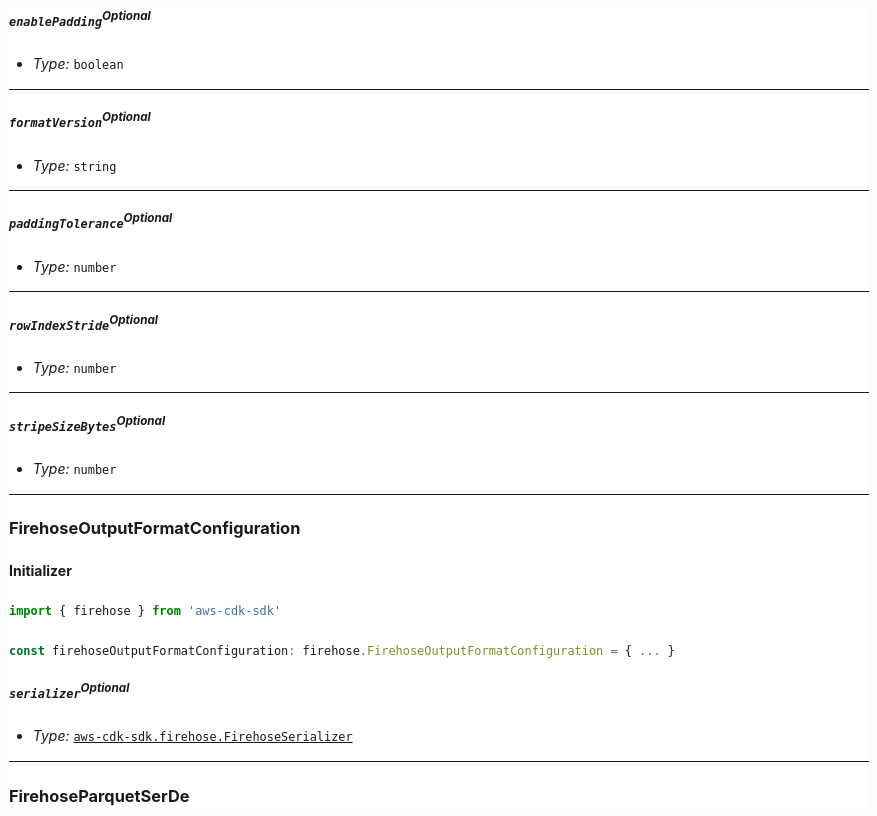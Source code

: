 ##### `enablePadding`<sup>Optional</sup> <a name="aws-cdk-sdk.firehose.FirehoseOrcSerDe.property.enablePadding"></a>

- *Type:* `boolean`

---

##### `formatVersion`<sup>Optional</sup> <a name="aws-cdk-sdk.firehose.FirehoseOrcSerDe.property.formatVersion"></a>

- *Type:* `string`

---

##### `paddingTolerance`<sup>Optional</sup> <a name="aws-cdk-sdk.firehose.FirehoseOrcSerDe.property.paddingTolerance"></a>

- *Type:* `number`

---

##### `rowIndexStride`<sup>Optional</sup> <a name="aws-cdk-sdk.firehose.FirehoseOrcSerDe.property.rowIndexStride"></a>

- *Type:* `number`

---

##### `stripeSizeBytes`<sup>Optional</sup> <a name="aws-cdk-sdk.firehose.FirehoseOrcSerDe.property.stripeSizeBytes"></a>

- *Type:* `number`

---

### FirehoseOutputFormatConfiguration <a name="aws-cdk-sdk.firehose.FirehoseOutputFormatConfiguration"></a>

#### Initializer <a name="[object Object].Initializer"></a>

```typescript
import { firehose } from 'aws-cdk-sdk'

const firehoseOutputFormatConfiguration: firehose.FirehoseOutputFormatConfiguration = { ... }
```

##### `serializer`<sup>Optional</sup> <a name="aws-cdk-sdk.firehose.FirehoseOutputFormatConfiguration.property.serializer"></a>

- *Type:* [`aws-cdk-sdk.firehose.FirehoseSerializer`](#aws-cdk-sdk.firehose.FirehoseSerializer)

---

### FirehoseParquetSerDe <a name="aws-cdk-sdk.firehose.FirehoseParquetSerDe"></a>
